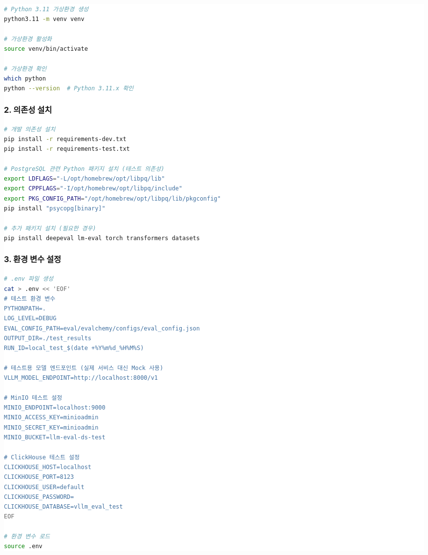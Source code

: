 ```bash
# Python 3.11 가상환경 생성
python3.11 -m venv venv

# 가상환경 활성화
source venv/bin/activate

# 가상환경 확인
which python
python --version  # Python 3.11.x 확인
```

### 2. 의존성 설치

```bash
# 개발 의존성 설치
pip install -r requirements-dev.txt
pip install -r requirements-test.txt

# PostgreSQL 관련 Python 패키지 설치 (테스트 의존성)
export LDFLAGS="-L/opt/homebrew/opt/libpq/lib"
export CPPFLAGS="-I/opt/homebrew/opt/libpq/include"
export PKG_CONFIG_PATH="/opt/homebrew/opt/libpq/lib/pkgconfig"
pip install "psycopg[binary]"

# 추가 패키지 설치 (필요한 경우)
pip install deepeval lm-eval torch transformers datasets
```

### 3. 환경 변수 설정

```bash
# .env 파일 생성
cat > .env << 'EOF'
# 테스트 환경 변수
PYTHONPATH=.
LOG_LEVEL=DEBUG
EVAL_CONFIG_PATH=eval/evalchemy/configs/eval_config.json
OUTPUT_DIR=./test_results
RUN_ID=local_test_$(date +%Y%m%d_%H%M%S)

# 테스트용 모델 엔드포인트 (실제 서비스 대신 Mock 사용)
VLLM_MODEL_ENDPOINT=http://localhost:8000/v1

# MinIO 테스트 설정
MINIO_ENDPOINT=localhost:9000
MINIO_ACCESS_KEY=minioadmin
MINIO_SECRET_KEY=minioadmin
MINIO_BUCKET=llm-eval-ds-test

# ClickHouse 테스트 설정
CLICKHOUSE_HOST=localhost
CLICKHOUSE_PORT=8123
CLICKHOUSE_USER=default
CLICKHOUSE_PASSWORD=
CLICKHOUSE_DATABASE=vllm_eval_test
EOF

# 환경 변수 로드
source .env
```
